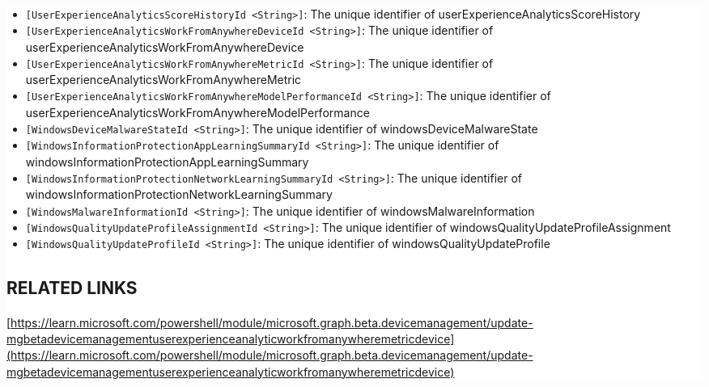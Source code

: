   - `[UserExperienceAnalyticsScoreHistoryId <String>]`: The unique identifier of userExperienceAnalyticsScoreHistory
  - `[UserExperienceAnalyticsWorkFromAnywhereDeviceId <String>]`: The unique identifier of userExperienceAnalyticsWorkFromAnywhereDevice
  - `[UserExperienceAnalyticsWorkFromAnywhereMetricId <String>]`: The unique identifier of userExperienceAnalyticsWorkFromAnywhereMetric
  - `[UserExperienceAnalyticsWorkFromAnywhereModelPerformanceId <String>]`: The unique identifier of userExperienceAnalyticsWorkFromAnywhereModelPerformance
  - `[WindowsDeviceMalwareStateId <String>]`: The unique identifier of windowsDeviceMalwareState
  - `[WindowsInformationProtectionAppLearningSummaryId <String>]`: The unique identifier of windowsInformationProtectionAppLearningSummary
  - `[WindowsInformationProtectionNetworkLearningSummaryId <String>]`: The unique identifier of windowsInformationProtectionNetworkLearningSummary
  - `[WindowsMalwareInformationId <String>]`: The unique identifier of windowsMalwareInformation
  - `[WindowsQualityUpdateProfileAssignmentId <String>]`: The unique identifier of windowsQualityUpdateProfileAssignment
  - `[WindowsQualityUpdateProfileId <String>]`: The unique identifier of windowsQualityUpdateProfile

## RELATED LINKS

[https://learn.microsoft.com/powershell/module/microsoft.graph.beta.devicemanagement/update-mgbetadevicemanagementuserexperienceanalyticworkfromanywheremetricdevice](https://learn.microsoft.com/powershell/module/microsoft.graph.beta.devicemanagement/update-mgbetadevicemanagementuserexperienceanalyticworkfromanywheremetricdevice)




